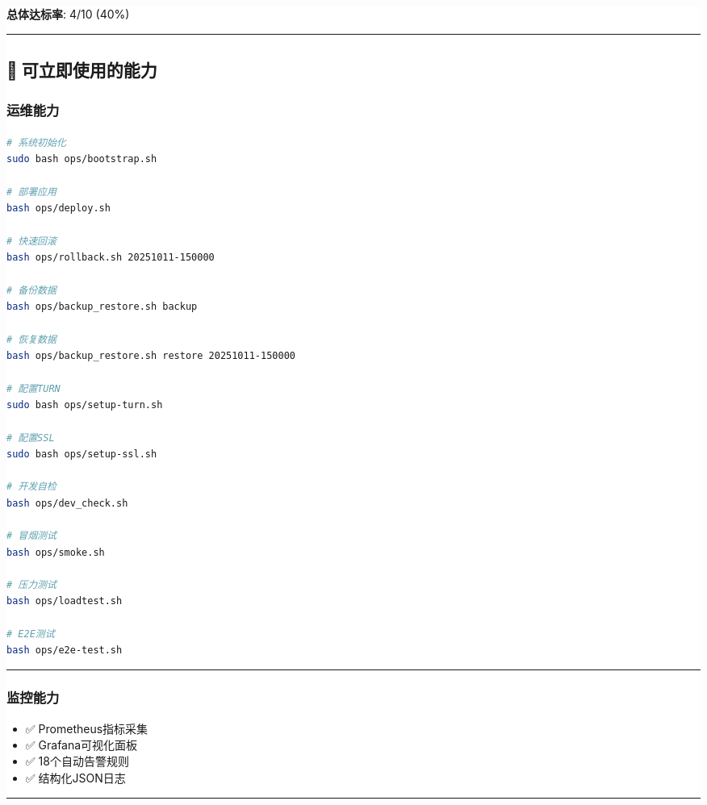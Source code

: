 **总体达标率**: 4/10 (40%)

---

## 🚀 可立即使用的能力

### 运维能力
```bash
# 系统初始化
sudo bash ops/bootstrap.sh

# 部署应用
bash ops/deploy.sh

# 快速回滚
bash ops/rollback.sh 20251011-150000

# 备份数据
bash ops/backup_restore.sh backup

# 恢复数据
bash ops/backup_restore.sh restore 20251011-150000

# 配置TURN
sudo bash ops/setup-turn.sh

# 配置SSL
sudo bash ops/setup-ssl.sh

# 开发自检
bash ops/dev_check.sh

# 冒烟测试
bash ops/smoke.sh

# 压力测试
bash ops/loadtest.sh

# E2E测试
bash ops/e2e-test.sh
```

---

### 监控能力
- ✅ Prometheus指标采集
- ✅ Grafana可视化面板
- ✅ 18个自动告警规则
- ✅ 结构化JSON日志

---
